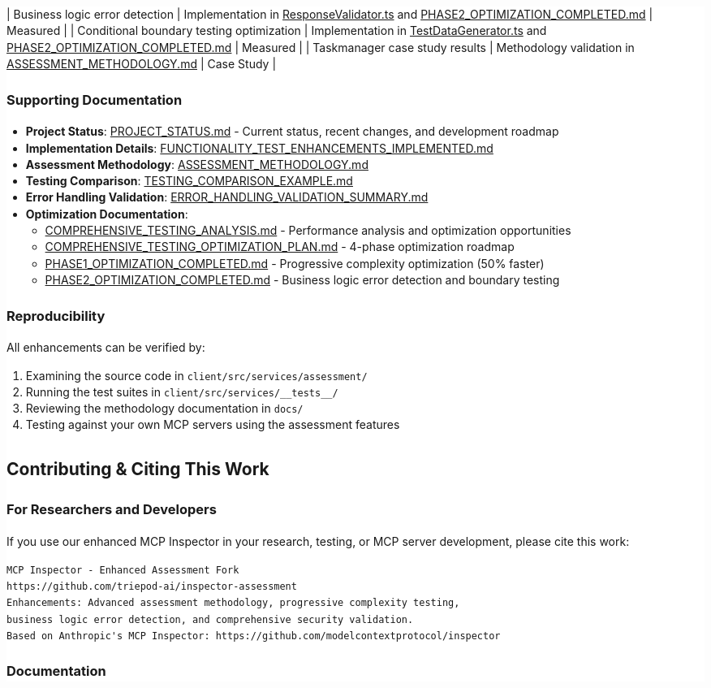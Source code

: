 | Business logic error detection            | Implementation in [ResponseValidator.ts](client/src/services/assessment/ResponseValidator.ts) and [PHASE2_OPTIMIZATION_COMPLETED.md](docs/PHASE2_OPTIMIZATION_COMPLETED.md) | Measured   |
| Conditional boundary testing optimization | Implementation in [TestDataGenerator.ts](client/src/services/assessment/TestDataGenerator.ts) and [PHASE2_OPTIMIZATION_COMPLETED.md](docs/PHASE2_OPTIMIZATION_COMPLETED.md) | Measured   |
| Taskmanager case study results            | Methodology validation in [ASSESSMENT_METHODOLOGY.md](docs/ASSESSMENT_METHODOLOGY.md)                                                                                       | Case Study |

### Supporting Documentation

- **Project Status**: [PROJECT_STATUS.md](PROJECT_STATUS.md) - Current status, recent changes, and development roadmap
- **Implementation Details**: [FUNCTIONALITY_TEST_ENHANCEMENTS_IMPLEMENTED.md](docs/FUNCTIONALITY_TEST_ENHANCEMENTS_IMPLEMENTED.md)
- **Assessment Methodology**: [ASSESSMENT_METHODOLOGY.md](docs/ASSESSMENT_METHODOLOGY.md)
- **Testing Comparison**: [TESTING_COMPARISON_EXAMPLE.md](docs/TESTING_COMPARISON_EXAMPLE.md)
- **Error Handling Validation**: [ERROR_HANDLING_VALIDATION_SUMMARY.md](ERROR_HANDLING_VALIDATION_SUMMARY.md)
- **Optimization Documentation**:
  - [COMPREHENSIVE_TESTING_ANALYSIS.md](docs/COMPREHENSIVE_TESTING_ANALYSIS.md) - Performance analysis and optimization opportunities
  - [COMPREHENSIVE_TESTING_OPTIMIZATION_PLAN.md](docs/COMPREHENSIVE_TESTING_OPTIMIZATION_PLAN.md) - 4-phase optimization roadmap
  - [PHASE1_OPTIMIZATION_COMPLETED.md](docs/PHASE1_OPTIMIZATION_COMPLETED.md) - Progressive complexity optimization (50% faster)
  - [PHASE2_OPTIMIZATION_COMPLETED.md](docs/PHASE2_OPTIMIZATION_COMPLETED.md) - Business logic error detection and boundary testing

### Reproducibility

All enhancements can be verified by:

1. Examining the source code in `client/src/services/assessment/`
2. Running the test suites in `client/src/services/__tests__/`
3. Reviewing the methodology documentation in `docs/`
4. Testing against your own MCP servers using the assessment features

## Contributing & Citing This Work

### For Researchers and Developers

If you use our enhanced MCP Inspector in your research, testing, or MCP server development, please cite this work:

```
MCP Inspector - Enhanced Assessment Fork
https://github.com/triepod-ai/inspector-assessment
Enhancements: Advanced assessment methodology, progressive complexity testing,
business logic error detection, and comprehensive security validation.
Based on Anthropic's MCP Inspector: https://github.com/modelcontextprotocol/inspector
```

### Documentation
